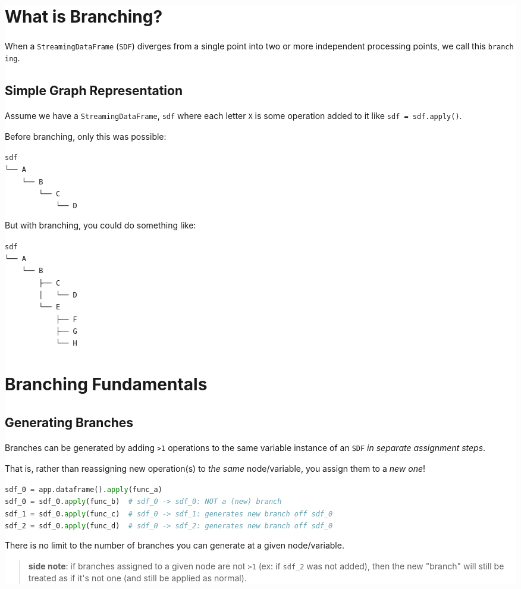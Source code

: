# What is Branching?

When a `StreamingDataFrame` (`SDF`) diverges from a single point into two or more independent 
processing points, we call this `branching`.

## Simple Graph Representation

Assume we have a `StreamingDataFrame`, `sdf` where each letter `X` is
some operation added to it like `sdf = sdf.apply()`.

Before branching, only this was possible:

```
sdf
└── A
    └── B
        └── C
            └── D
```

But with branching, you could do something like:

```
sdf
└── A
    └── B
        ├── C
        │   └── D
        └── E
            ├── F
            ├── G
            └── H
```

# Branching Fundamentals

## Generating Branches
Branches can be generated by adding `>1` operations to the same variable instance
of an `SDF` _in separate assignment steps_.

That is, rather than reassigning new operation(s) to _the same_ node/variable, 
you assign them to a _new one_!

```python
sdf_0 = app.dataframe().apply(func_a)
sdf_0 = sdf_0.apply(func_b)  # sdf_0 -> sdf_0: NOT a (new) branch
sdf_1 = sdf_0.apply(func_c)  # sdf_0 -> sdf_1: generates new branch off sdf_0
sdf_2 = sdf_0.apply(func_d)  # sdf_0 -> sdf_2: generates new branch off sdf_0
```

There is no limit to the number of branches you can generate at a given node/variable.

> **side note**: if branches assigned to a given node are not `>1` (ex: if `sdf_2` was 
> not added), then the new "branch" will still be treated as if it's not one
> (and still be applied as normal).
